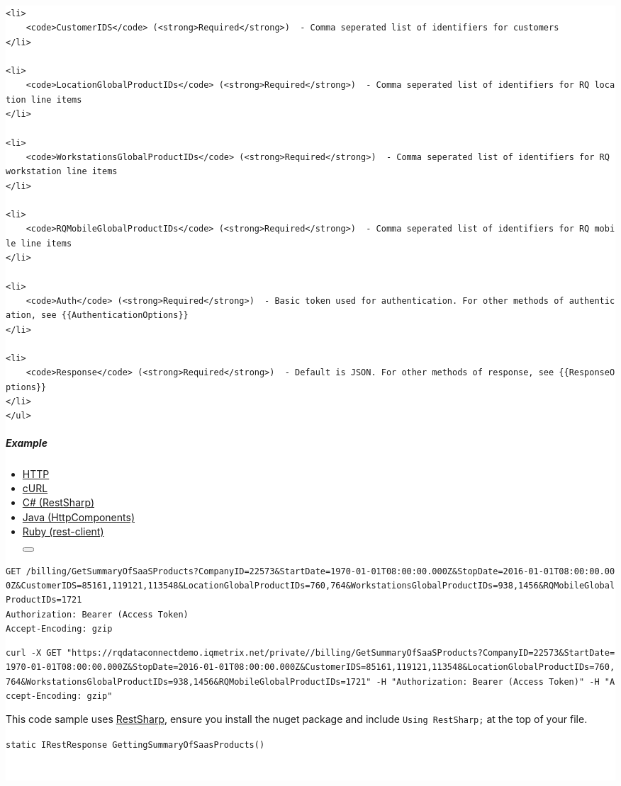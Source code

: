     <li>
        <code>CustomerIDS</code> (<strong>Required</strong>)  - Comma seperated list of identifiers for customers
    </li>
    
    <li>
        <code>LocationGlobalProductIDs</code> (<strong>Required</strong>)  - Comma seperated list of identifiers for RQ location line items
    </li>
    
    <li>
        <code>WorkstationsGlobalProductIDs</code> (<strong>Required</strong>)  - Comma seperated list of identifiers for RQ workstation line items
    </li>
    
    <li>
        <code>RQMobileGlobalProductIDs</code> (<strong>Required</strong>)  - Comma seperated list of identifiers for RQ mobile line items
    </li>
    
    <li>
        <code>Auth</code> (<strong>Required</strong>)  - Basic token used for authentication. For other methods of authentication, see {{AuthenticationOptions}}
    </li>
    
    <li>
        <code>Response</code> (<strong>Required</strong>)  - Default is JSON. For other methods of response, see {{ResponseOptions}}
    </li>
    </ul>



<h5>Example</h5>

<ul class="nav nav-tabs">
    <li class="active"><a href="#http-getting-summary-of-saas-products" data-toggle="tab">HTTP</a></li>
    <li><a href="#curl-getting-summary-of-saas-products" data-toggle="tab">cURL</a></li>
    <li><a href="#csharp-getting-summary-of-saas-products" data-toggle="tab">C# (RestSharp)</a></li>
    <li><a href="#java-getting-summary-of-saas-products" data-toggle="tab">Java (HttpComponents)</a></li>
    <li><a href="#ruby-getting-summary-of-saas-products" data-toggle="tab">Ruby (rest-client)</a></li>
    <button id="copy-getting-summary-of-saas-products" class="copy-button btn btn-default btn-sm" data-clipboard-action="copy" data-clipboard-target="#http-code-getting-summary-of-saas-products"><i class="fa fa-clipboard" title="Copy to Clipboard"></i></button>
</ul>
<div class="tab-content"> 
    <div role="tabpanel" class="tab-pane active" id="http-getting-summary-of-saas-products">
<pre id="http-code-getting-summary-of-saas-products"><code class="language-http">GET /billing/GetSummaryOfSaaSProducts?CompanyID=22573&StartDate=1970-01-01T08:00:00.000Z&StopDate=2016-01-01T08:00:00.000Z&CustomerIDS=85161,119121,113548&LocationGlobalProductIDs=760,764&WorkstationsGlobalProductIDs=938,1456&RQMobileGlobalProductIDs=1721
Authorization: Bearer (Access Token)
Accept-Encoding: gzip
</code><code class="language-csharp"></code></pre>
    </div>
    <div role="tabpanel" class="tab-pane" id="curl-getting-summary-of-saas-products">
<pre id="curl-code-getting-summary-of-saas-products"><code class="language-http">curl -X GET "https://rqdataconnectdemo.iqmetrix.net/private//billing/GetSummaryOfSaaSProducts?CompanyID=22573&StartDate=1970-01-01T08:00:00.000Z&StopDate=2016-01-01T08:00:00.000Z&CustomerIDS=85161,119121,113548&LocationGlobalProductIDs=760,764&WorkstationsGlobalProductIDs=938,1456&RQMobileGlobalProductIDs=1721" -H "Authorization: Bearer (Access Token)" -H "Accept-Encoding: gzip"</code></pre>
    </div>
    <div role="tabpanel" class="tab-pane" id="csharp-getting-summary-of-saas-products">
        This code sample uses <a href="http://restsharp.org/">RestSharp</a>, ensure you install the nuget package and include <code>Using RestSharp;</code> at the top of your file.
<pre id="csharp-code-getting-summary-of-saas-products"><code class="language-csharp">static IRestResponse GettingSummaryOfSaasProducts()